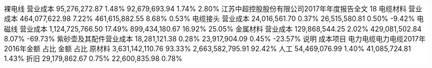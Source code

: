 裸电线
营业成本
95,276,272.87
1.48%
92,679,693.94
1.74%
2.80%
江苏中超控股股份有限公司2017年年度报告全文
18
电缆材料
营业成本
464,077,622.98
7.22%
461,615,882.55
8.68%
0.53%
电缆接头
营业成本
24,016,561.70
0.37%
26,515,580.81
0.50%
-9.42%
电磁线
营业成本
1,124,725,766.50
17.49%
899,434,180.67
16.92%
25.05%
金属材料
营业成本
129,868,544.25
2.02%
429,081,502.84
8.07%
-69.73%
紫砂壶及其配件营业成本
18,281,121.38
0.28%
23,917,904.09
0.45%
-23.57%
说明
成本项目
电力电缆电力电缆2017年2016年金额
占比
金额
占比
原材料
3,631,142,110.76
93.33%
2,663,582,795.91
92.42%
人工
54,469,076.99
1.40%
41,085,724.81
1.43%
折旧
29,179,862.67
0.75%
22,600,835.98
0.78%